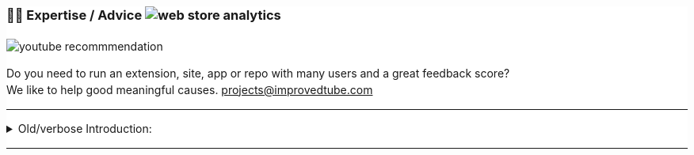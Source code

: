 ### 👩‍💻 Expertise / Advice <img width="280" alt="web store analytics" src="https://user-images.githubusercontent.com/25022245/114263939-69b71280-99e8-11eb-9bf7-358cecdbdbfd.png"> 
<img align="center" width="527" alt="youtube recommmendation" src="https://user-images.githubusercontent.com/25022245/147240872-96be5476-722d-472f-a192-4bb47efb5f86.png">

Do you need to run an extension, site, app or repo with many users and a great feedback score?  
We like to help good meaningful causes. projects@improvedtube.com
<br>
<hr>

<details><summary> Old/verbose Introduction: </summary></details>
<hr>
